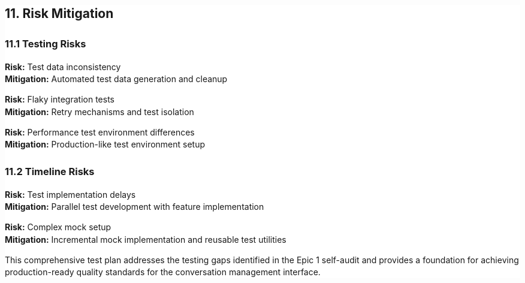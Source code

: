 ## 11. Risk Mitigation

### 11.1 Testing Risks
**Risk:** Test data inconsistency  
**Mitigation:** Automated test data generation and cleanup

**Risk:** Flaky integration tests  
**Mitigation:** Retry mechanisms and test isolation

**Risk:** Performance test environment differences  
**Mitigation:** Production-like test environment setup

### 11.2 Timeline Risks
**Risk:** Test implementation delays  
**Mitigation:** Parallel test development with feature implementation

**Risk:** Complex mock setup  
**Mitigation:** Incremental mock implementation and reusable test utilities

This comprehensive test plan addresses the testing gaps identified in the Epic 1 self-audit and provides a foundation for achieving production-ready quality standards for the conversation management interface.